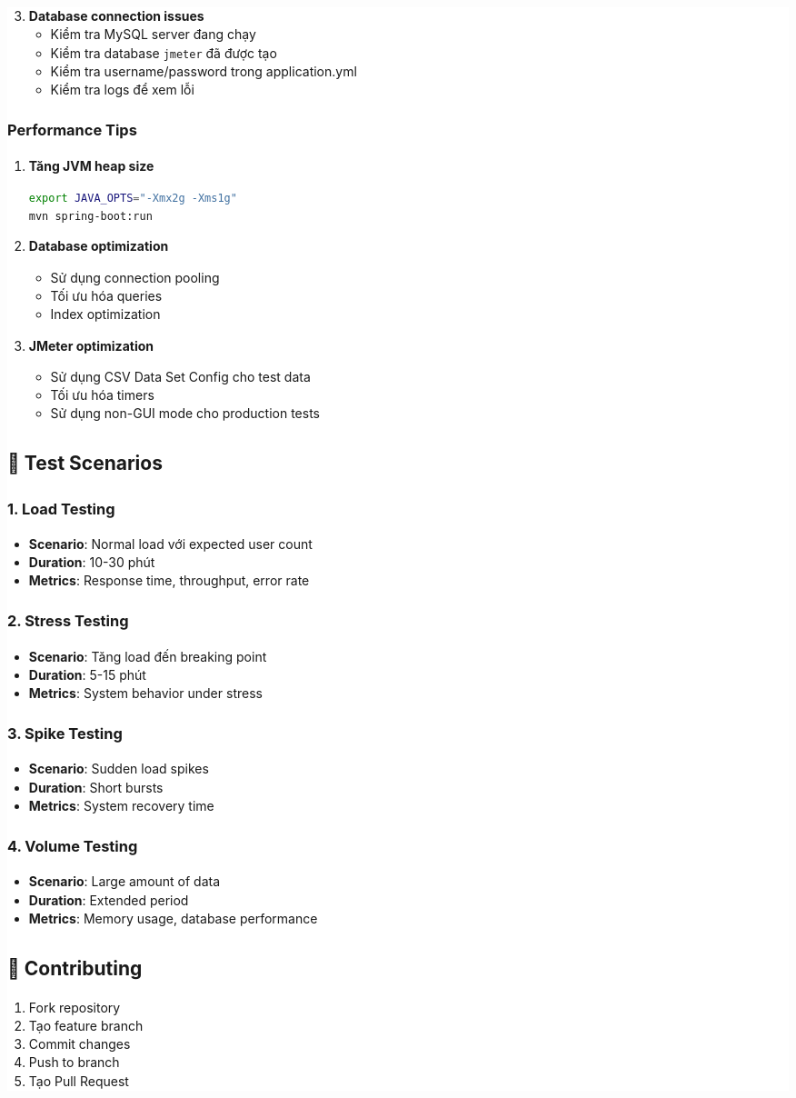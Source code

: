 3. **Database connection issues**
   - Kiểm tra MySQL server đang chạy
   - Kiểm tra database `jmeter` đã được tạo
   - Kiểm tra username/password trong application.yml
   - Kiểm tra logs để xem lỗi

### Performance Tips

1. **Tăng JVM heap size**
   ```bash
   export JAVA_OPTS="-Xmx2g -Xms1g"
   mvn spring-boot:run
   ```

2. **Database optimization**
   - Sử dụng connection pooling
   - Tối ưu hóa queries
   - Index optimization

3. **JMeter optimization**
   - Sử dụng CSV Data Set Config cho test data
   - Tối ưu hóa timers
   - Sử dụng non-GUI mode cho production tests

## 📝 Test Scenarios

### 1. Load Testing
- **Scenario**: Normal load với expected user count
- **Duration**: 10-30 phút
- **Metrics**: Response time, throughput, error rate

### 2. Stress Testing
- **Scenario**: Tăng load đến breaking point
- **Duration**: 5-15 phút
- **Metrics**: System behavior under stress

### 3. Spike Testing
- **Scenario**: Sudden load spikes
- **Duration**: Short bursts
- **Metrics**: System recovery time

### 4. Volume Testing
- **Scenario**: Large amount of data
- **Duration**: Extended period
- **Metrics**: Memory usage, database performance

## 🤝 Contributing

1. Fork repository
2. Tạo feature branch
3. Commit changes
4. Push to branch
5. Tạo Pull Request
